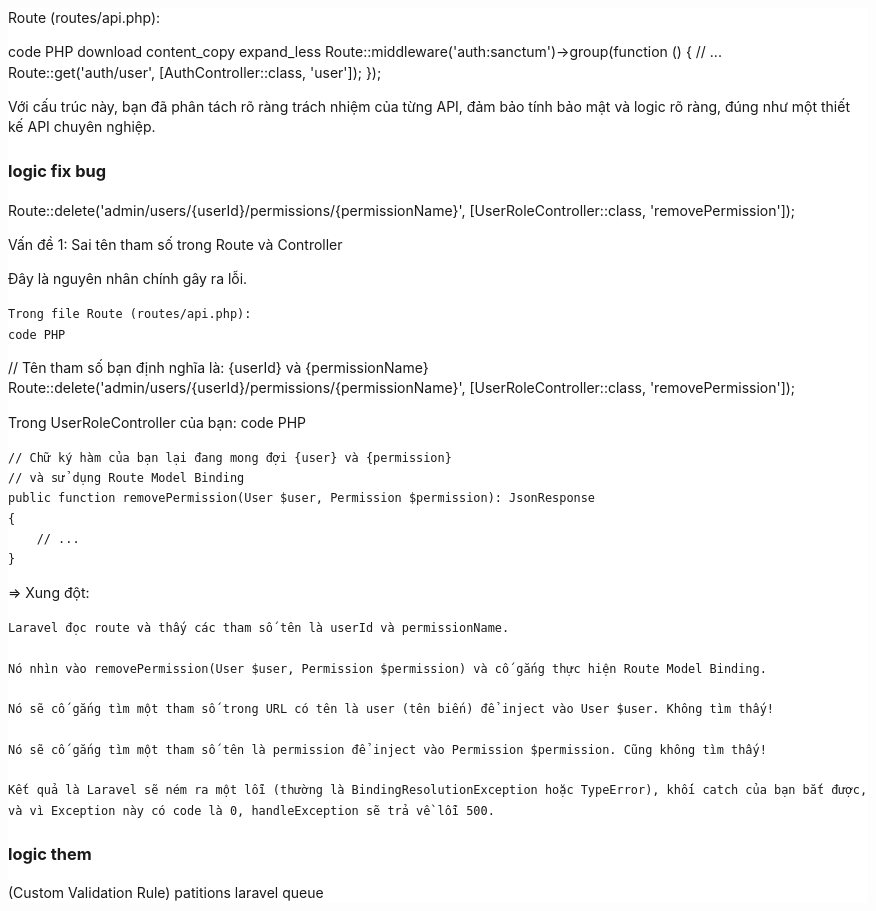 Route (routes/api.php):

code
PHP
download
content_copy
expand_less
Route::middleware('auth:sanctum')->group(function () {
    // ...
    Route::get('auth/user', [AuthController::class, 'user']);
});

Với cấu trúc này, bạn đã phân tách rõ ràng trách nhiệm của từng API, đảm bảo tính bảo mật và logic rõ ràng, đúng như một thiết kế API chuyên nghiệp.

### logic fix bug 

  Route::delete('admin/users/{userId}/permissions/{permissionName}', [UserRoleController::class, 'removePermission']);

Vấn đề 1: Sai tên tham số trong Route và Controller

Đây là nguyên nhân chính gây ra lỗi.

    Trong file Route (routes/api.php):
    code PHP

    
// Tên tham số bạn định nghĩa là: {userId} và {permissionName}
Route::delete('admin/users/{userId}/permissions/{permissionName}', [UserRoleController::class, 'removePermission']);

  

Trong UserRoleController của bạn:
code PHP

        
    // Chữ ký hàm của bạn lại đang mong đợi {user} và {permission}
    // và sử dụng Route Model Binding
    public function removePermission(User $user, Permission $permission): JsonResponse
    {
        // ...
    }

      

=> Xung đột:

    Laravel đọc route và thấy các tham số tên là userId và permissionName.

    Nó nhìn vào removePermission(User $user, Permission $permission) và cố gắng thực hiện Route Model Binding.

    Nó sẽ cố gắng tìm một tham số trong URL có tên là user (tên biến) để inject vào User $user. Không tìm thấy!

    Nó sẽ cố gắng tìm một tham số tên là permission để inject vào Permission $permission. Cũng không tìm thấy!

    Kết quả là Laravel sẽ ném ra một lỗi (thường là BindingResolutionException hoặc TypeError), khối catch của bạn bắt được, và vì Exception này có code là 0, handleException sẽ trả về lỗi 500.

### logic them 
(Custom Validation Rule) 
patitions laravel 
queue
